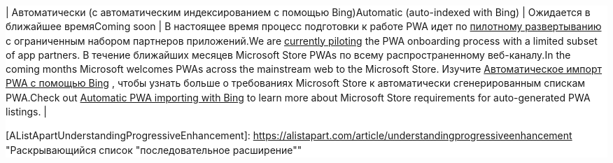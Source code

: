 | <span data-ttu-id="05187-222">Автоматически (с автоматическим индексированием с помощью Bing)</span><span class="sxs-lookup"><span data-stu-id="05187-222">Automatic \(auto-indexed with Bing\)</span></span> | <span data-ttu-id="05187-223">Ожидается в ближайшее время</span><span class="sxs-lookup"><span data-stu-id="05187-223">Coming soon</span></span> | <span data-ttu-id="05187-224">В настоящее время процесс подготовки к работе PWA идет по [пилотному развертыванию][WindowsBlogsWelcomingPWAsEdgeWindows] с ограниченным набором партнеров приложений.</span><span class="sxs-lookup"><span data-stu-id="05187-224">We are [currently piloting][WindowsBlogsWelcomingPWAsEdgeWindows] the PWA onboarding process with a limited subset of app partners.</span></span>  <span data-ttu-id="05187-225">В течение ближайших месяцев Microsoft Store PWAs по всему распространенному веб-каналу.</span><span class="sxs-lookup"><span data-stu-id="05187-225">In the coming months Microsoft welcomes PWAs across the mainstream web to the Microsoft Store.</span></span>  <span data-ttu-id="05187-226">Изучите [Автоматическое импорт PWA с помощью Bing][PwaEdgehtmlMicrosoftStoreCriteriaAutomaticSubmission] , чтобы узнать больше о требованиях Microsoft Store к автоматически сгенерированным спискам PWA.</span><span class="sxs-lookup"><span data-stu-id="05187-226">Check out [Automatic PWA importing with Bing][PwaEdgehtmlMicrosoftStoreCriteriaAutomaticSubmission] to learn more about Microsoft Store requirements for auto-generated PWA listings.</span></span>  |  

  

[ImageISearch]: media/i_search.png  
[ImageIPackage]: media/i_package.png  
[ImageIPushNotification]: media/i_push-notification.png  
[ImageIOffline]: media/i_offline.png  
[ImageIProgressive]: media/i_progressive.png  
[ImageISecurity]: media/i_security.png  
[ImageIResponsive]: media/i_responsive.png  
[ImageILink]: media/i_link.png  

  

[DevToolsProtocolClientsEdgeDevToolsPreview]: ../devtools-protocol/0.1/clients.md#microsoft-edge-devtools-preview "Клиенты Microsoft Edge DevTools Preview-DevTools Protocol"  
[DevToolsGuideEmulation]: ../devtools-guide/emulation.md "Эмуляции"  
[DevGuideWhatsNewEdgeHtml17]: ../dev-guide/whats-new/edgehtml-17.md "Новые возможности EdgeHTML 17"  
[DevGuideWhatsNewEdgeHtml14]: ../dev-guide/whats-new/edgehtml-14.md "Новые возможности EdgeHTML 14"  
[PwaChromiumIndex]: ../progressive-web-apps-chromium/index.md "Прогрессивные веб-приложения (Chromium) в Windows"  
[PwaEdgehtmlGetStarted]: ../progressive-web-apps-edgehtml/get-started.md "Приступая к работе с прогрессивными веб-приложениями (EdgeHTML)"  
[PwaEdgehtmlMicrosoftStore]: ../progressive-web-apps-edgehtml/microsoft-store.md "Прогрессивные веб-приложения в Microsoft Store"
[PwaEdgehtmlMicrosoftStoreCriteriaAutomaticSubmission]: ../progressive-web-apps-edgehtml/microsoft-store.md#criteria-for-automatic-submission "Условия для автоматической отправки последовательного веб-приложения в Microsoft Store"  
[PwaEdgehtmlMicrosoftStoreImportingBing]: microsoft-store.md#automatic-pwa-importing-with-bing "Автоматическое импортирование PWA с помощью веб-приложений с Bing (EdgeHTML) в Microsoft Store"  


[WindowsUWPControlsPatternTilesNotificationsWns]: /windows/uwp/controls-and-patterns/tiles-and-notifications-windows-push-notification-services--wns--overview.md "Общие сведения о службах push-уведомлений Windows \ (WNS \)"  
[WindowsUWPDesignDevicesDesigningTv]: /windows/uwp/design/devices/designing-for-tv.md "Проектирование для Xbox и телевизора"  
[WindowsUWPDesignDevicesIndex]: /windows/uwp/design/devices/index.md "Вопросы пользовательского интерфейса для устройств UWP"  
[WindowsUWPGetStartedGuide]: /windows/uwp/get-started/universal-application-platform-guide.md "Что такое приложение универсальной платформы Windows (UWP)?"  
[WindowsUWPLaunchResumeBackgroundTasks]: /windows/uwp/launch-resume/support-your-app-with-background-tasks.md "Поддержка приложения с помощью фоновых задач"  
[WindowsUWPPublishIndex]: /windows/uwp/publish/index.md "Публикация приложений и игр для Windows"  
[WindowsUWPPublishDeveloperAccount]: /windows/uwp/publish/opening-a-developer-account.md "Открытие учетной записи разработчика"  

[WindowsBlogsWelcomingPWAsEdgeWindows]: https://blogs.windows.com/msedgedev/2018/02/06/welcoming-progressive-web-apps-edge-windows-10/#56z7mJwKsykfbR4I.97 "Welcoming последовательного веб-приложения в Microsoft EDGE и Windows 10 — блоги Windows"  
[MicrosoftDeveloperEdgePlatformStatusBackgroundSync]: https://developer.microsoft.com/microsoft-edge/platform/status/backgroundsyncapi "API фоновой синхронизации — состояние платформы Microsoft Edge"  
[MicrosoftDeveloperEdgePlatformStatusWebApplicationManifest]: https://developer.microsoft.com/microsoft-edge/platform/status/webapplicationmanifest "Манифест веб-приложения — состояние платформы Microsoft Edge"  
[MicrosoftDeveloperEdgeToolsRemote]: https://developer.microsoft.com/microsoft-edge/tools/remote "Мгновенное Тестирование"  
[MicrosoftDeveloperWindowsMixedReality]: https://developer.microsoft.com/windows/mixed-reality "Смешанная реальность для разработчиков"  
[MicrosoftDeveloperWindowsSurfaceHub]: https://developer.microsoft.com/windows/surfacehub "Microsoft Surface HUB"  
[MicrosoftDeveloperStore]: https://developer.microsoft.com/store "Магазин Microsoft Developer"  
[MicrosoftSupportWindowsFocusAssist]: https://support.microsoft.com/help/4026996/windows-10-turn-focus-assist-on-or-off "Включение и отключение фокусной помощи в Windows 10"  
[MicrosoftSupportWindowsNotificationSettings]: https://support.microsoft.com/help/4028678/windows-10-change-notification-settings "Изменение параметров уведомлений в Windows 10"  

[AListApartUnderstandingProgressiveEnhancement]: https://alistapart.com/article/understandingprogressiveenhancement "Раскрывающийся список "последовательное расширение""  

[MDNApps]: https://developer.mozilla.org/Apps/Progressive "приложения | MDN"  

[MDNCache]: https://developer.mozilla.org/docs/Web/API/Cache "Кэш | MDN"  
[MDNCrossBrowserTesting]: https://developer.mozilla.org/docs/Learn/Tools_and_testing/Cross_browser_testing "Тестирование нескольких браузеров | MDN"  
[MDNCssFlexibleBoxLayout]: https://developer.mozilla.org/docs/Web/CSS/CSS_Flexible_Box_Layout "Макет гибких полей CSS | MDN"  
[MDNCssGridLayout]: https://developer.mozilla.org/docs/Web/CSS/CSS_Grid_Layout "Макет сетки CSS | MDN"  
[MDNFetchApi]: https://developer.mozilla.org/docs/Web/API/Fetch_API "Получить API | MDN"  
[MDNMediaQueries]: https://developer.mozilla.org/docs/Web/CSS/Media_Queries "Запросы мультимедиа | MDN"  
[MDNNotificationsApi]: https://developer.mozilla.org/docs/Web/API/Notifications_API "API уведомлений | MDN"  
[MDNPushApi]: https://developer.mozilla.org/docs/Web/API/Push_API "API push-уведомлений | MDN"  
[MDNPwaAdvantagesDiscoverable]: https://developer.mozilla.org/docs/Web/Apps/Progressive/Advantages#Discoverable "Возможности, которые могут быть обнаружены последовательностью веб-приложения"  
[MDNPwaAdvantagesInstallable]: https://developer.mozilla.org/docs/Web/Apps/Progressive/Advantages#Installable "Преимущества устанавливаемого веб-приложения с прогрессивным управлением"  
[MDNPwaAdvantagesLinkable]: https://developer.mozilla.org/Apps/Progressive/Advantages#Linkable "Преимущества веб-приложений, поддерживающих связь"  
[MDNPwaAdvantagesNetworkIndependent]: https://developer.mozilla.org/docs/Web/Apps/Progressive/Advantages#Network_independent "Преимущества независимых от сети веб-приложений"  
[MDNPwaAdvantagesProgressive]: https://developer.mozilla.org/docs/Web/Apps/Progressive/Advantages#Progressive "Преимущества последовательного веб-приложения"  
[MDNPwaAdvantagesReEngageable]: https://developer.mozilla.org/docs/Web/Apps/Progressive/Advantages#Re-engageable "Повторное подключение к веб-приложениям с последовательной подобщением"  
[MDNPwaAdvantagesResponsive]: https://developer.mozilla.org/Apps/Progressive/Advantages#Responsive "Преимущества использования веб-приложения с откликом"  
[MDNPwaAdvantagesSafe]: https://developer.mozilla.org/docs/Web/Apps/Progressive/Advantages#Safe "Преимущества надежного веб-приложения"  
[MDNResponsiveImages]: https://developer.mozilla.org/docs/Learn/HTML/Multimedia_and_embedding/Responsive_images "изображения с откликом | MDN"  
[MDNServiceWorkerApi]: https://developer.mozilla.org/docs/Web/API/Service_Worker_API "API рабочего процесса службы | MDN"  
[MDNSyncManager]: https://developer.mozilla.org/docs/Web/API/SyncManager "SyncManager | MDN"  
[MDNWebAppManifest]: https://developer.mozilla.org/docs/Web/Manifest "Манифест веб-приложения | MDN"  
[PWABuilder]: https://www.pwabuilder.com "PWABuilder"  
[Webhint]: https://webhint.io "Подсказка"  
[WikiDeepLinking]: https://en.wikipedia.org/wiki/Deep_linking "Глубокая связь — Википедии"  
[WikiHttps]: https://en.wikipedia.org/wiki/HTTPS "HTTPS-Википедии"  
[WikiResponsiveWebDesign]: https://en.wikipedia.org/wiki/Responsive_web_design "Отклики на веб-дизайн — Википедии"  